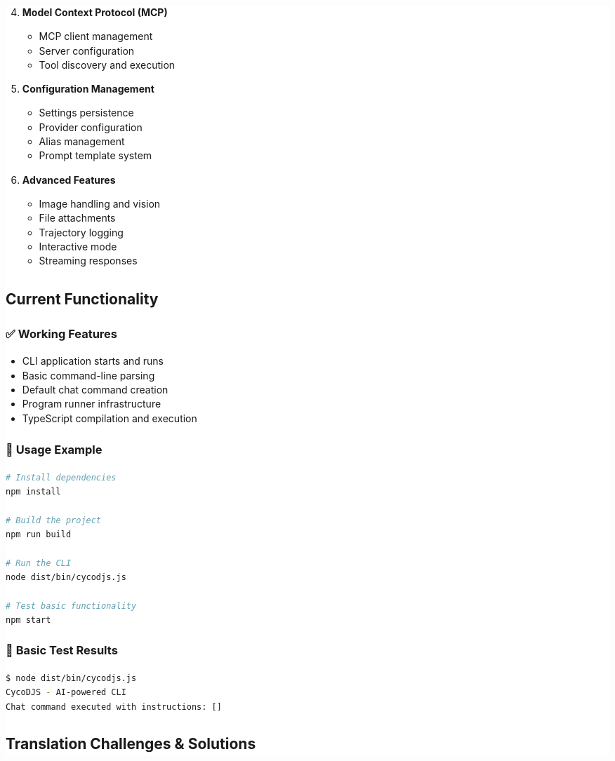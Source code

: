 4. **Model Context Protocol (MCP)**
   - MCP client management
   - Server configuration
   - Tool discovery and execution

5. **Configuration Management**
   - Settings persistence
   - Provider configuration
   - Alias management
   - Prompt template system

6. **Advanced Features**
   - Image handling and vision
   - File attachments
   - Trajectory logging
   - Interactive mode
   - Streaming responses

## Current Functionality

### ✅ **Working Features**
- CLI application starts and runs
- Basic command-line parsing
- Default chat command creation
- Program runner infrastructure
- TypeScript compilation and execution

### 🔧 **Usage Example**
```bash
# Install dependencies
npm install

# Build the project
npm run build

# Run the CLI
node dist/bin/cycodjs.js

# Test basic functionality
npm start
```

### 🧪 **Basic Test Results**
```bash
$ node dist/bin/cycodjs.js
CycoDJS - AI-powered CLI
Chat command executed with instructions: []
```

## Translation Challenges & Solutions
